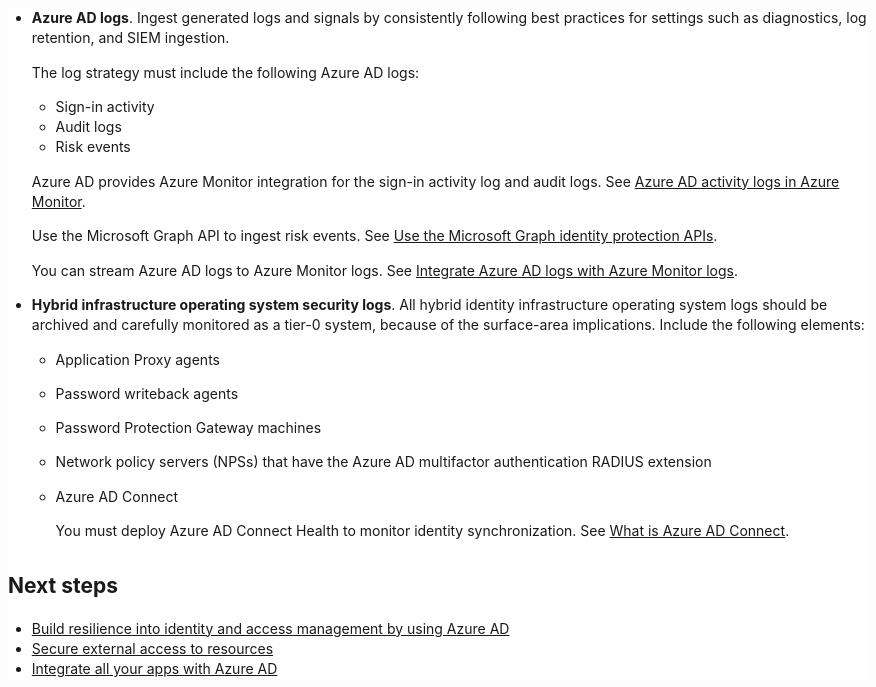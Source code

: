 - **Azure AD logs**. Ingest generated logs and signals by consistently following best practices for settings such as diagnostics, log retention, and SIEM ingestion.

  The log strategy must include the following Azure AD logs:

  - Sign-in activity
  - Audit logs
  - Risk events

  Azure AD provides Azure Monitor integration for the sign-in activity log and audit logs. See [Azure AD activity logs in Azure Monitor](../reports-monitoring/concept-activity-logs-azure-monitor.md).

  Use the Microsoft Graph API to ingest risk events. See [Use the Microsoft Graph identity protection APIs](/graph/api/resources/identityprotection-root).

  You can stream Azure AD logs to Azure Monitor logs. See [Integrate Azure AD logs with Azure Monitor logs](../reports-monitoring/howto-integrate-activity-logs-with-log-analytics.md).

- **Hybrid infrastructure operating system security logs**. All hybrid identity infrastructure operating system logs should be archived and carefully monitored as a tier-0 system, because of the surface-area implications. Include the following elements:

  - Application Proxy agents
  - Password writeback agents
  - Password Protection Gateway machines
  - Network policy servers (NPSs) that have the Azure AD multifactor authentication RADIUS extension
  - Azure AD Connect

    You must deploy Azure AD Connect Health to monitor identity synchronization. See [What is Azure AD Connect](../hybrid/whatis-azure-ad-connect.md).

## Next steps

- [Build resilience into identity and access management by using Azure AD](resilience-overview.md)
- [Secure external access to resources](secure-external-access-resources.md) 
- [Integrate all your apps with Azure AD](five-steps-to-full-application-integration.md)
